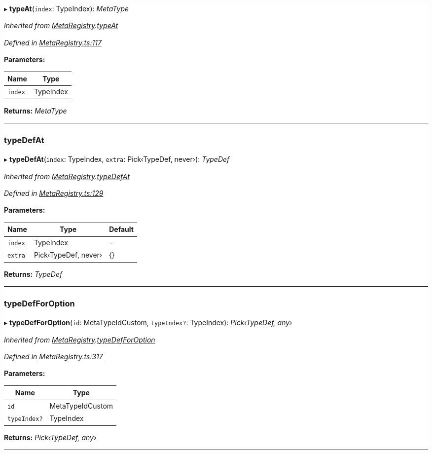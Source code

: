 ▸ **typeAt**(`index`: TypeIndex): *MetaType*

*Inherited from [MetaRegistry](_metaregistry_.metaregistry.md).[typeAt](_metaregistry_.metaregistry.md#typeat)*

*Defined in [MetaRegistry.ts:117](https://github.com/polkadot-js/api/blob/e54cee1fad/packages/api-contract/src/MetaRegistry.ts#L117)*

**Parameters:**

Name | Type |
------ | ------ |
`index` | TypeIndex |

**Returns:** *MetaType*

___

###  typeDefAt

▸ **typeDefAt**(`index`: TypeIndex, `extra`: Pick‹TypeDef, never›): *TypeDef*

*Inherited from [MetaRegistry](_metaregistry_.metaregistry.md).[typeDefAt](_metaregistry_.metaregistry.md#typedefat)*

*Defined in [MetaRegistry.ts:129](https://github.com/polkadot-js/api/blob/e54cee1fad/packages/api-contract/src/MetaRegistry.ts#L129)*

**Parameters:**

Name | Type | Default |
------ | ------ | ------ |
`index` | TypeIndex | - |
`extra` | Pick‹TypeDef, never› |  {} |

**Returns:** *TypeDef*

___

###  typeDefForOption

▸ **typeDefForOption**(`id`: MetaTypeIdCustom, `typeIndex?`: TypeIndex): *Pick‹TypeDef, any›*

*Inherited from [MetaRegistry](_metaregistry_.metaregistry.md).[typeDefForOption](_metaregistry_.metaregistry.md#typedefforoption)*

*Defined in [MetaRegistry.ts:317](https://github.com/polkadot-js/api/blob/e54cee1fad/packages/api-contract/src/MetaRegistry.ts#L317)*

**Parameters:**

Name | Type |
------ | ------ |
`id` | MetaTypeIdCustom |
`typeIndex?` | TypeIndex |

**Returns:** *Pick‹TypeDef, any›*

___
